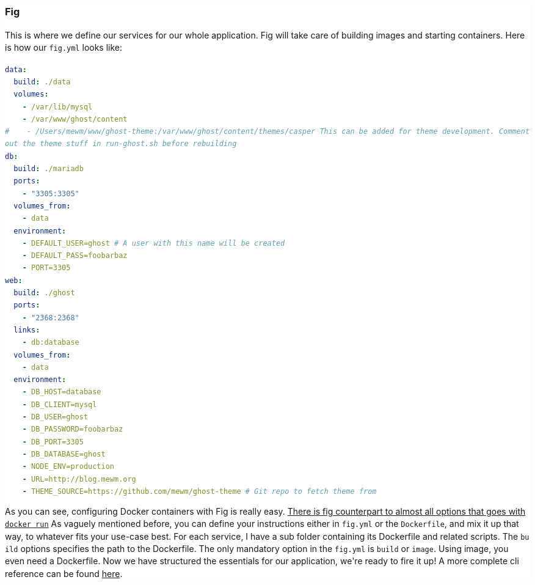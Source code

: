 
<a id="fig"></a>
### Fig

This is where we define our services for our whole application. Fig will take care of building images and starting containers.
Here is how our ```fig.yml``` looks like:

```yml
data:
  build: ./data
  volumes:
    - /var/lib/mysql
    - /var/www/ghost/content
#    - /Users/mewm/www/ghost-theme:/var/www/ghost/content/themes/casper This can be added for theme development. Comment out the theme stuff in run-ghost.sh before rebuilding
db:
  build: ./mariadb
  ports:
    - "3305:3305"
  volumes_from:
    - data
  environment:
    - DEFAULT_USER=ghost # A user with this name will be created
    - DEFAULT_PASS=foobarbaz
    - PORT=3305
web:
  build: ./ghost
  ports:
    - "2368:2368"
  links:
    - db:database
  volumes_from:
    - data
  environment:
    - DB_HOST=database
    - DB_CLIENT=mysql
    - DB_USER=ghost
    - DB_PASSWORD=foobarbaz
    - DB_PORT=3305
    - DB_DATABASE=ghost
    - NODE_ENV=production
    - URL=http://blog.mewm.org
    - THEME_SOURCE=https://github.com/mewm/ghost-theme # Git repo to fetch theme from

```
As you can see, configuring Docker containers with Fig is really easy. [There is fig counterpart to almost all options that goes with ```docker run```][fig-yml-reference]
As vaguely mentioned before, you can define your instructions either in ```fig.yml``` or the ```Dockerfile```, and mix it up that way, to whatever fits your use-case best.
For each service, I have a sub folder containing its Dockerfile and related scripts. The ```build``` options specifies the path to the Dockerfile. The only mandatory option in the ```fig.yml``` is ```build``` or ```image```. Using image, you even need a Dockerfile.
Now we have structured the essentials for our application, we're ready to fire it up! A more complete cli reference can be found [here][fig-cli-reference].


[Fig]: http://www.fig.sh
[Docker]: https://www.docker.com
[boot2docker]: http://boot2docker.io
[OSXContainerHost]: https://github.com/SeerUK/OSXContainerHost
[ghost-config-gist]: https://gist.github.com/mewm/778644a11b0f28670fe4
[fig-yml-reference]: http://www.fig.sh/yml.html
[fig-cli-reference]: http://www.fig.sh/cli.html
[ghost-mariadb-fig-repo]: https://github.com/mewm/ghost-mariadb-docker
[docker-doc]: https://docs.docker.com/userguide
[docker-hub]: https://registry.hub.docker.com
[docker-performance-paper]: http://stackoverflow.com/questions/21889053/what-is-the-runtime-performance-cost-of-a-docker-container
[docker-compose]: https://github.com/docker/compose
[docker-compose-install]: https://docs.docker.com/compose/install/